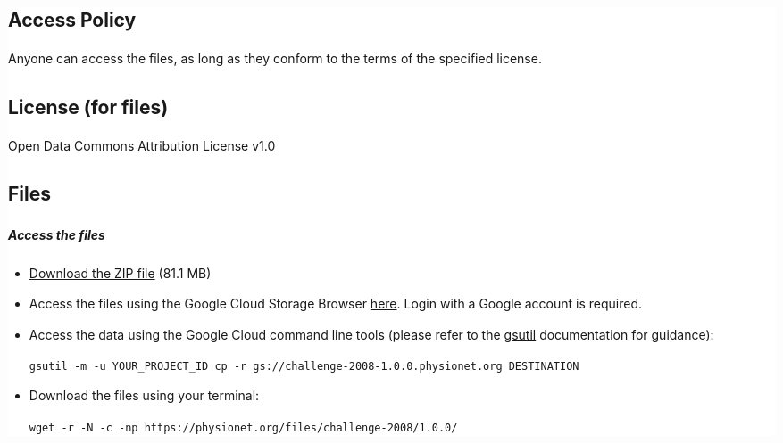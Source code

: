 ## Access Policy
Anyone can access the files, as long as they conform to the terms of the
specified license.

## License (for files)
[Open Data Commons Attribution License
v1.0](https://physionet.org/content/challenge-2008/view-license/1.0.0/)

## Files

##### Access the files

-   [Download the ZIP
    file](https://physionet.org/static/published-projects/challenge-2008/detecting-and-quantifying-t-wave-alternans-the-physionetcomputing-in-cardiology-challenge-2008-1.0.0.zip)
    (81.1 MB)

-   Access the files using the Google Cloud Storage Browser
    [here](https://console.cloud.google.com/storage/browser/challenge-2008-1.0.0.physionet.org/).
    Login with a Google account is required.

-   Access the data using the Google Cloud command line tools (please
    refer to the
    [gsutil](https://cloud.google.com/storage/docs/gsutil_install)
    documentation for guidance):

    ``` shell-command
    gsutil -m -u YOUR_PROJECT_ID cp -r gs://challenge-2008-1.0.0.physionet.org DESTINATION
    ```

-   Download the files using your terminal:

    ``` shell-command
    wget -r -N -c -np https://physionet.org/files/challenge-2008/1.0.0/
    ```
